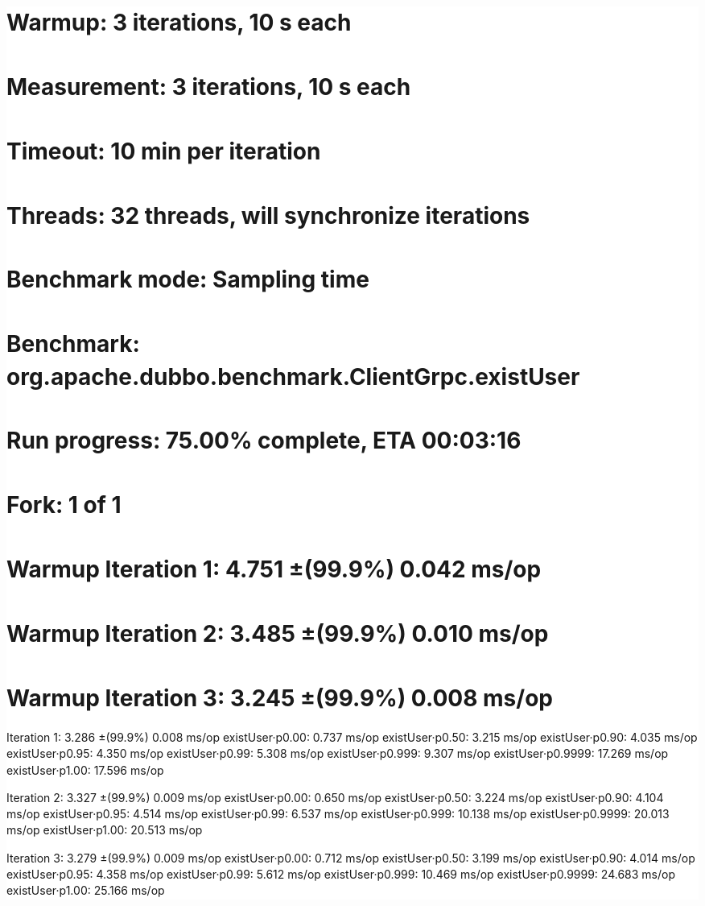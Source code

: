 # Warmup: 3 iterations, 10 s each
# Measurement: 3 iterations, 10 s each
# Timeout: 10 min per iteration
# Threads: 32 threads, will synchronize iterations
# Benchmark mode: Sampling time
# Benchmark: org.apache.dubbo.benchmark.ClientGrpc.existUser

# Run progress: 75.00% complete, ETA 00:03:16
# Fork: 1 of 1
# Warmup Iteration   1: 4.751 ±(99.9%) 0.042 ms/op
# Warmup Iteration   2: 3.485 ±(99.9%) 0.010 ms/op
# Warmup Iteration   3: 3.245 ±(99.9%) 0.008 ms/op
Iteration   1: 3.286 ±(99.9%) 0.008 ms/op
                 existUser·p0.00:   0.737 ms/op
                 existUser·p0.50:   3.215 ms/op
                 existUser·p0.90:   4.035 ms/op
                 existUser·p0.95:   4.350 ms/op
                 existUser·p0.99:   5.308 ms/op
                 existUser·p0.999:  9.307 ms/op
                 existUser·p0.9999: 17.269 ms/op
                 existUser·p1.00:   17.596 ms/op

Iteration   2: 3.327 ±(99.9%) 0.009 ms/op
                 existUser·p0.00:   0.650 ms/op
                 existUser·p0.50:   3.224 ms/op
                 existUser·p0.90:   4.104 ms/op
                 existUser·p0.95:   4.514 ms/op
                 existUser·p0.99:   6.537 ms/op
                 existUser·p0.999:  10.138 ms/op
                 existUser·p0.9999: 20.013 ms/op
                 existUser·p1.00:   20.513 ms/op

Iteration   3: 3.279 ±(99.9%) 0.009 ms/op
                 existUser·p0.00:   0.712 ms/op
                 existUser·p0.50:   3.199 ms/op
                 existUser·p0.90:   4.014 ms/op
                 existUser·p0.95:   4.358 ms/op
                 existUser·p0.99:   5.612 ms/op
                 existUser·p0.999:  10.469 ms/op
                 existUser·p0.9999: 24.683 ms/op
                 existUser·p1.00:   25.166 ms/op
